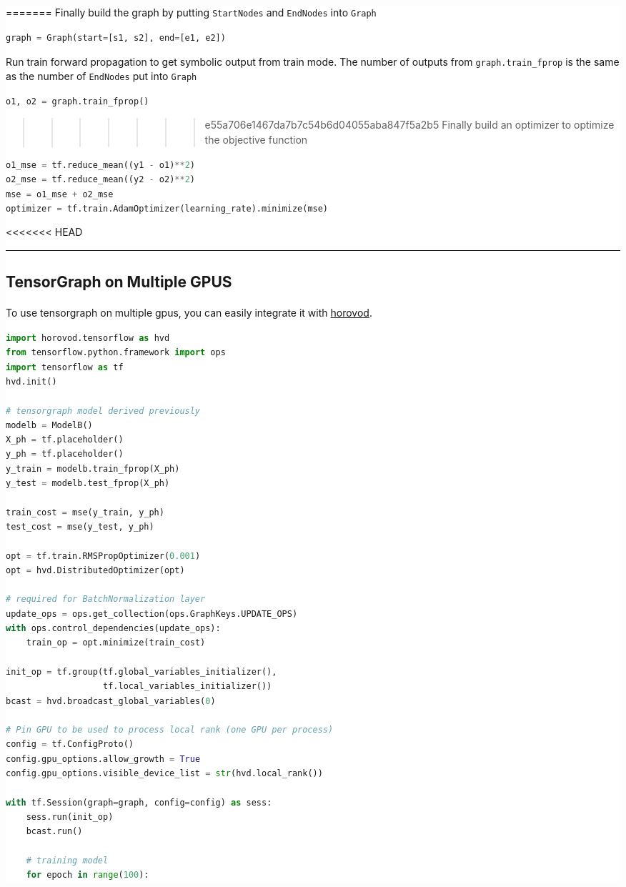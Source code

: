 =======
Finally build the graph by putting `StartNodes` and `EndNodes` into `Graph`
```python
graph = Graph(start=[s1, s2], end=[e1, e2])
```
Run train forward propagation to get symbolic output from train mode. The number
of outputs from `graph.train_fprop` is the same as the number of `EndNodes` put
into `Graph`
```python
o1, o2 = graph.train_fprop()
```
>>>>>>> e55a706e1467da7b7c54b6d04055aba847f5a2b5
Finally build an optimizer to optimize the objective function
```python
o1_mse = tf.reduce_mean((y1 - o1)**2)
o2_mse = tf.reduce_mean((y2 - o2)**2)
mse = o1_mse + o2_mse
optimizer = tf.train.AdamOptimizer(learning_rate).minimize(mse)
```
<<<<<<< HEAD

-----
## TensorGraph on Multiple GPUS
To use tensorgraph on multiple gpus, you can easily integrate it with [horovod](https://github.com/uber/horovod).

```python
import horovod.tensorflow as hvd
from tensorflow.python.framework import ops
import tensorflow as tf
hvd.init()

# tensorgraph model derived previously
modelb = ModelB()
X_ph = tf.placeholder()
y_ph = tf.placeholder()
y_train = modelb.train_fprop(X_ph)
y_test = modelb.test_fprop(X_ph)

train_cost = mse(y_train, y_ph)
test_cost = mse(y_test, y_ph)

opt = tf.train.RMSPropOptimizer(0.001)
opt = hvd.DistributedOptimizer(opt)

# required for BatchNormalization layer
update_ops = ops.get_collection(ops.GraphKeys.UPDATE_OPS)
with ops.control_dependencies(update_ops):
    train_op = opt.minimize(train_cost)

init_op = tf.group(tf.global_variables_initializer(),
                   tf.local_variables_initializer())
bcast = hvd.broadcast_global_variables(0)

# Pin GPU to be used to process local rank (one GPU per process)
config = tf.ConfigProto()
config.gpu_options.allow_growth = True
config.gpu_options.visible_device_list = str(hvd.local_rank())

with tf.Session(graph=graph, config=config) as sess:
    sess.run(init_op)
    bcast.run()

    # training model
    for epoch in range(100):
```